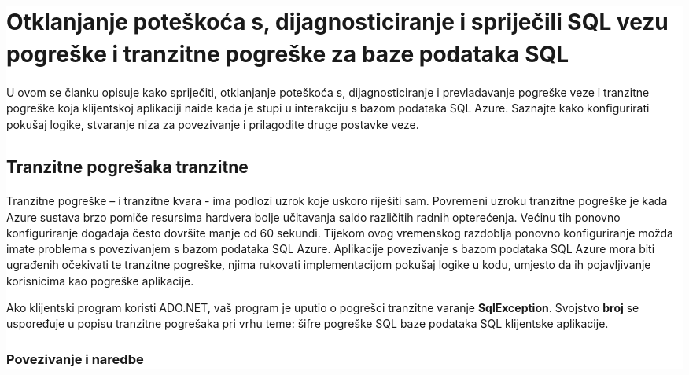 <properties
    pageTitle="Rješavanje pogreške SQL vezu, tranzitne pogreška | Microsoft Azure"
    description="Upute za otklanjanje poteškoća s dijagnosticiranje i spriječili pogreška SQL veze ili tranzitne pogrešaka u bazi podataka SQL Azure. "
    keywords="SQL vezom, niz za povezivanje, problema s povezivanjem, tranzitne pogrešku, pogreška veze"
    services="sql-database"
    documentationCenter=""
    authors="dalechen"
    manager="felixwu"
    editor=""/>

<tags
    ms.service="sql-database"
    ms.workload="sql-database"
    ms.tgt_pltfrm="na"
    ms.devlang="na"
    ms.topic="article"
    ms.date="09/20/2016"
    ms.author="daleche"/>


# <a name="troubleshoot-diagnose-and-prevent-sql-connection-errors-and-transient-errors-for-sql-database"></a>Otklanjanje poteškoća s, dijagnosticiranje i spriječili SQL vezu pogreške i tranzitne pogreške za baze podataka SQL

U ovom se članku opisuje kako spriječiti, otklanjanje poteškoća s, dijagnosticiranje i prevladavanje pogreške veze i tranzitne pogreške koja klijentskoj aplikaciji naiđe kada je stupi u interakciju s bazom podataka SQL Azure. Saznajte kako konfigurirati pokušaj logike, stvaranje niza za povezivanje i prilagodite druge postavke veze.

<a id="i-transient-faults" name="i-transient-faults"></a>

## <a name="transient-errors-transient-faults"></a>Tranzitne pogrešaka tranzitne

Tranzitne pogreške – i tranzitne kvara - ima podlozi uzrok koje uskoro riješiti sam. Povremeni uzroku tranzitne pogreške je kada Azure sustava brzo pomiče resursima hardvera bolje učitavanja saldo različitih radnih opterećenja. Većinu tih ponovno konfiguriranje događaja često dovršite manje od 60 sekundi. Tijekom ovog vremenskog razdoblja ponovno konfiguriranje možda imate problema s povezivanjem s bazom podataka SQL Azure. Aplikacije povezivanje s bazom podataka SQL Azure mora biti ugrađenih očekivati te tranzitne pogreške, njima rukovati implementacijom pokušaj logike u kodu, umjesto da ih pojavljivanje korisnicima kao pogreške aplikacije.

Ako klijentski program koristi ADO.NET, vaš program je uputio o pogrešci tranzitne varanje **SqlException**. Svojstvo **broj** se uspoređuje u popisu tranzitne pogrešaka pri vrhu teme: [šifre pogreške SQL baze podataka SQL klijentske aplikacije](sql-database-develop-error-messages.md).

<a id="connection-versus-command" name="connection-versus-command"></a>

### <a name="connection-versus-command"></a>Povezivanje i naredbe

